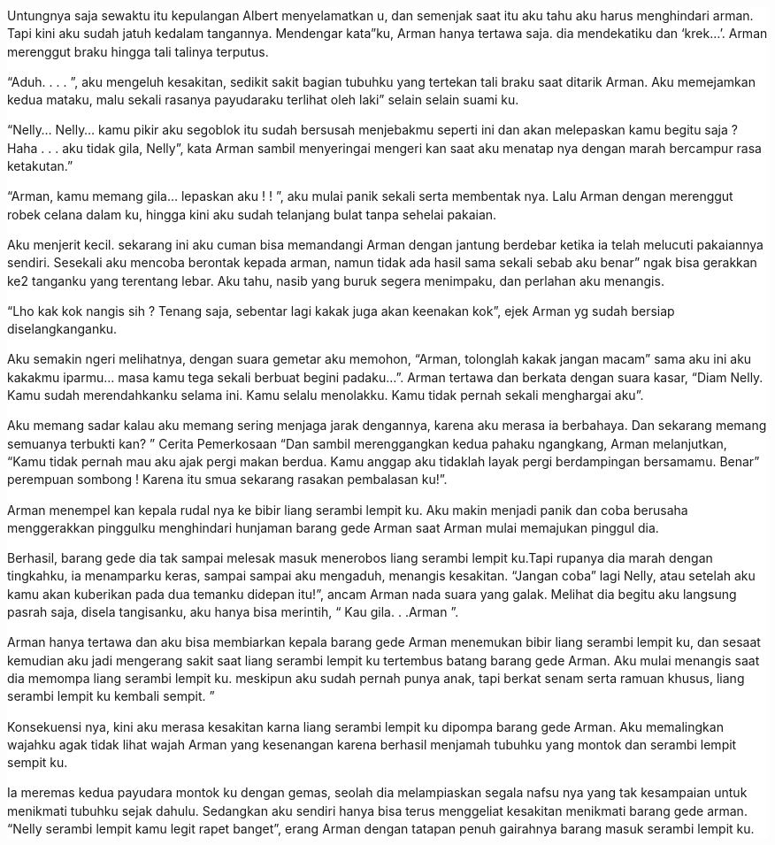 Untungnya saja sewaktu itu kepulangan Albert menyelamatkan u, dan semenjak saat itu aku tahu aku harus menghindari arman. Tapi kini aku sudah jatuh kedalam tangannya. Mendengar kata”ku, Arman hanya tertawa saja. dia mendekatiku dan ‘krek…’. Arman merenggut braku hingga tali talinya terputus.

“Aduh. . . . ”, aku mengeluh kesakitan, sedikit sakit bagian tubuhku yang tertekan tali braku saat ditarik Arman. Aku memejamkan kedua mataku, malu sekali rasanya payudaraku terlihat oleh laki” selain selain suami ku.

“Nelly… Nelly… kamu pikir aku segoblok itu sudah bersusah menjebakmu seperti ini dan akan melepaskan kamu begitu saja ? Haha . . . aku tidak gila, Nelly”, kata Arman sambil menyeringai mengeri kan saat aku menatap nya dengan marah bercampur rasa ketakutan.”

“Arman, kamu memang gila… lepaskan aku ! ! ”, aku mulai panik sekali serta membentak nya.
Lalu Arman dengan merenggut robek celana dalam ku, hingga kini aku sudah telanjang bulat tanpa sehelai pakaian.

Aku menjerit kecil. sekarang ini aku cuman bisa memandangi Arman dengan jantung berdebar ketika ia telah melucuti pakaiannya sendiri. Sesekali aku mencoba berontak kepada arman, namun tidak ada hasil sama sekali sebab aku benar” ngak bisa gerakkan ke2 tanganku yang terentang lebar. Aku tahu, nasib yang buruk segera menimpaku, dan perlahan aku menangis.

“Lho kak kok nangis sih ? Tenang saja, sebentar lagi kakak juga akan keenakan kok”, ejek Arman yg sudah bersiap diselangkanganku.

Aku semakin ngeri melihatnya, dengan suara gemetar aku memohon, “Arman, tolonglah kakak jangan macam” sama aku ini aku kakakmu iparmu… masa kamu tega sekali berbuat begini padaku…”. Arman tertawa dan berkata dengan suara kasar, “Diam Nelly. Kamu sudah merendahkanku selama ini. Kamu selalu menolakku. Kamu tidak pernah sekali menghargai aku”.

Aku memang sadar kalau aku memang sering menjaga jarak dengannya, karena aku merasa ia berbahaya. Dan sekarang memang semuanya terbukti kan? ” Cerita Pemerkosaan “Dan sambil merenggangkan kedua pahaku ngangkang, Arman melanjutkan, “Kamu tidak pernah mau aku ajak pergi makan berdua. Kamu anggap aku tidaklah layak pergi berdampingan bersamamu. Benar” perempuan sombong ! Karena itu smua sekarang rasakan pembalasan ku!”.

Arman menempel kan kepala rudal nya ke bibir liang serambi lempit ku. Aku makin menjadi panik dan coba berusaha menggerakkan pinggulku menghindari hunjaman barang gede Arman saat Arman mulai memajukan pinggul dia.

Berhasil, barang gede dia tak sampai melesak masuk menerobos liang serambi lempit ku.Tapi rupanya dia marah dengan tingkahku, ia menamparku keras, sampai sampai aku mengaduh, menangis kesakitan. “Jangan coba” lagi Nelly, atau setelah aku kamu akan kuberikan pada dua temanku didepan itu!”, ancam Arman nada suara yang galak. Melihat dia begitu aku langsung pasrah saja, disela tangisanku, aku hanya bisa merintih, “ Kau gila. . .Arman ”.

Arman hanya tertawa dan aku bisa membiarkan kepala barang gede Arman menemukan bibir liang serambi lempit ku, dan sesaat kemudian aku jadi mengerang sakit saat liang serambi lempit ku tertembus batang barang gede Arman. Aku mulai menangis saat dia memompa liang serambi lempit ku. meskipun aku sudah pernah punya anak, tapi berkat senam serta ramuan khusus, liang serambi lempit ku kembali sempit. ”

Konsekuensi nya, kini aku merasa kesakitan karna liang serambi lempit ku dipompa barang gede Arman. Aku memalingkan wajahku agak tidak lihat wajah Arman yang kesenangan karena berhasil menjamah tubuhku yang montok dan serambi lempit sempit ku.

Ia meremas kedua payudara montok ku dengan gemas, seolah dia melampiaskan segala nafsu nya yang tak kesampaian untuk menikmati tubuhku sejak dahulu. Sedangkan aku sendiri hanya bisa terus menggeliat kesakitan menikmati barang gede arman. “Nelly serambi lempit kamu legit rapet banget”, erang Arman dengan tatapan penuh gairahnya barang masuk serambi lempit ku.
